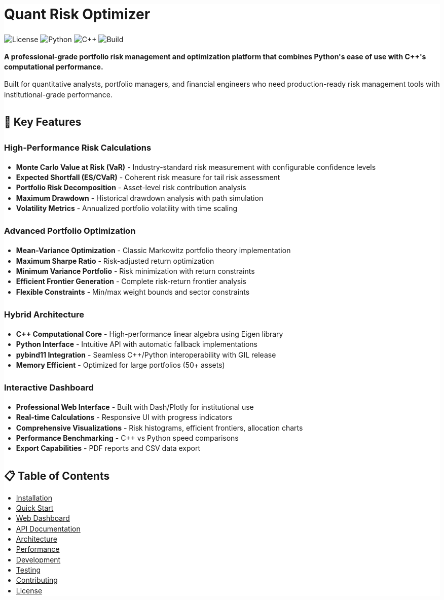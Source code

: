 # Quant Risk Optimizer

![License](https://img.shields.io/badge/license-MIT-blue.svg)
![Python](https://img.shields.io/badge/python-3.8%2B-brightgreen.svg)
![C++](https://img.shields.io/badge/c%2B%2B-17-blue.svg)
![Build](https://img.shields.io/badge/build-passing-success.svg)

**A professional-grade portfolio risk management and optimization platform that combines Python's ease of use with C++'s computational performance.**

Built for quantitative analysts, portfolio managers, and financial engineers who need production-ready risk management tools with institutional-grade performance.

## 🚀 Key Features

### High-Performance Risk Calculations
- **Monte Carlo Value at Risk (VaR)** - Industry-standard risk measurement with configurable confidence levels
- **Expected Shortfall (ES/CVaR)** - Coherent risk measure for tail risk assessment  
- **Portfolio Risk Decomposition** - Asset-level risk contribution analysis
- **Maximum Drawdown** - Historical drawdown analysis with path simulation
- **Volatility Metrics** - Annualized portfolio volatility with time scaling

### Advanced Portfolio Optimization
- **Mean-Variance Optimization** - Classic Markowitz portfolio theory implementation
- **Maximum Sharpe Ratio** - Risk-adjusted return optimization
- **Minimum Variance Portfolio** - Risk minimization with return constraints
- **Efficient Frontier Generation** - Complete risk-return frontier analysis
- **Flexible Constraints** - Min/max weight bounds and sector constraints

### Hybrid Architecture
- **C++ Computational Core** - High-performance linear algebra using Eigen library
- **Python Interface** - Intuitive API with automatic fallback implementations  
- **pybind11 Integration** - Seamless C++/Python interoperability with GIL release
- **Memory Efficient** - Optimized for large portfolios (50+ assets)

### Interactive Dashboard
- **Professional Web Interface** - Built with Dash/Plotly for institutional use
- **Real-time Calculations** - Responsive UI with progress indicators
- **Comprehensive Visualizations** - Risk histograms, efficient frontiers, allocation charts
- **Performance Benchmarking** - C++ vs Python speed comparisons
- **Export Capabilities** - PDF reports and CSV data export

## 📋 Table of Contents

- [Installation](#installation)
- [Quick Start](#quick-start)
- [Web Dashboard](#web-dashboard)
- [API Documentation](#api-documentation)
- [Architecture](#architecture)
- [Performance](#performance)
- [Development](#development)
- [Testing](#testing)
- [Contributing](#contributing)
- [License](#license)
